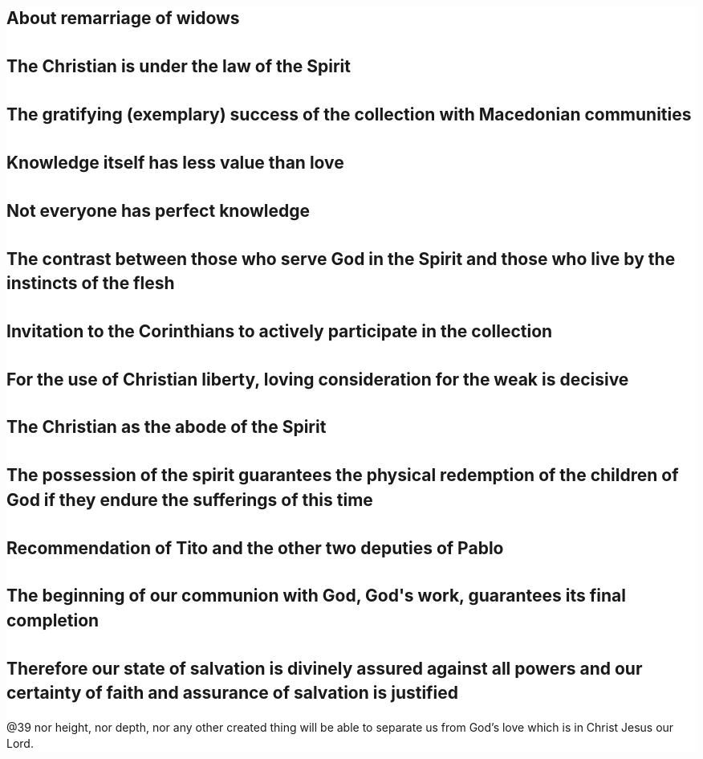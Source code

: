 ## About remarriage of widows


## The Christian is under the law of the Spirit


## The gratifying (exemplary) success of the collection with Macedonian communities


## Knowledge itself has less value than love


## Not everyone has perfect knowledge


## The contrast between those who serve God in the Spirit and those who live by the instincts of the flesh


## Invitation to the Corinthians to actively participate in the collection


## For the use of Christian liberty, loving consideration for the weak is decisive


## The Christian as the abode of the Spirit


## The possession of the spirit guarantees the physical redemption of the children of God if they endure the sufferings of this time


## Recommendation of Tito and the other two deputies of Pablo


## The beginning of our communion with God, God's work, guarantees its final completion


## Therefore our state of salvation is divinely assured against all powers and our certainty of faith and assurance of salvation is justified
@39 nor height, nor depth, nor any other created thing will be able to separate us from God’s love which is in Christ Jesus our Lord.
